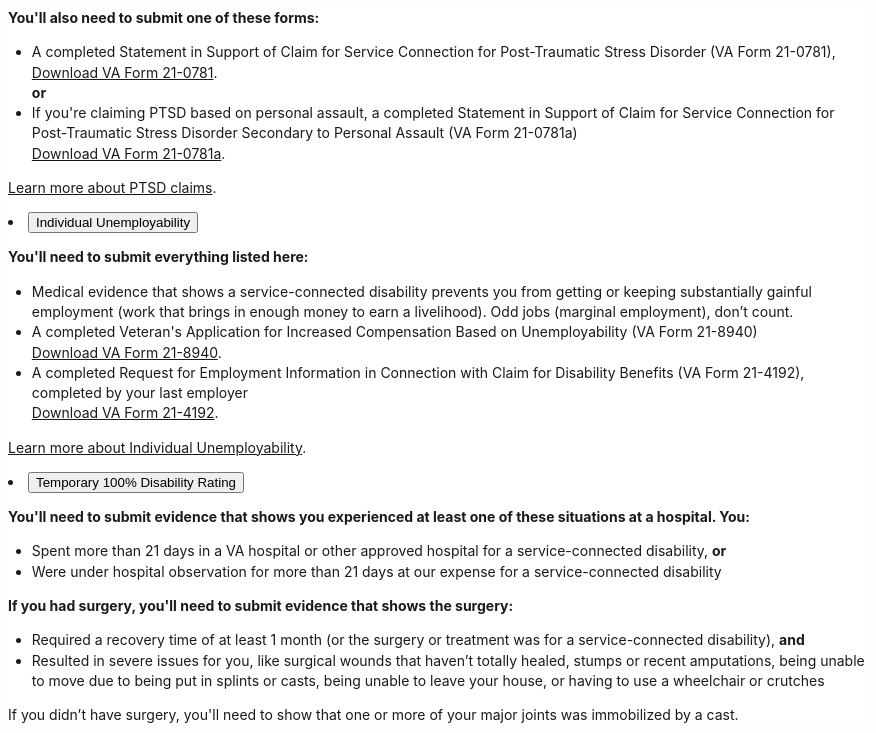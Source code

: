 **You'll also need to submit one of these forms:**
  - A completed Statement in Support of Claim for Service Connection for Post-Traumatic Stress Disorder (VA Form 21-0781), <br>
  [Download VA Form 21-0781](https://www.vba.va.gov/pubs/forms/VBA-21-0781-ARE.pdf).<br>
  **or**<br>
  - If you're claiming PTSD based on personal assault, a completed Statement in Support of Claim for Service Connection for Post-Traumatic Stress Disorder Secondary to Personal Assault (VA Form 21-0781a)<br>
  [Download VA Form 21-0781a](https://www.vba.va.gov/pubs/forms/VBA-21-0781a-ARE.pdf).<br>
  
[Learn more about PTSD claims](/disability/eligibility/ptsd/).<br>
</div>
</li>
<li>
<button class="usa-button-unstyled usa-accordion-button" aria-controls="special-umemployable">Individual Unemployability</button>
<div id="special-umemployable" class="usa-accordion-content">

**You'll need to submit everything listed here:**
- Medical evidence that shows a service-connected disability prevents you from getting or keeping substantially gainful employment (work that brings in enough money to earn a livelihood). Odd jobs (marginal employment), don’t count.
- A completed Veteran's Application for Increased Compensation Based on Unemployability (VA Form 21-8940)<br>
  [Download VA Form 21-8940](https://www.vba.va.gov/pubs/forms/VBA-21-8940-ARE.pdf).
- A completed Request for Employment Information in Connection with Claim for Disability Benefits (VA Form 21-4192), completed by your last employer<br>
  [Download VA Form 21-4192](https://www.vba.va.gov/pubs/forms/VBA-21-4192-ARE.pdf).<br>
  
 [Learn more about Individual Unemployability](/disability/eligibility/special-claims/unemployability/).<br>
 </div>
</li>
<li>
<button class="usa-button-unstyled usa-accordion-button" aria-controls="special-temporary">Temporary 100% Disability Rating</button>
<div id="special-temporary" class="usa-accordion-content">

**You'll need to submit evidence that shows you experienced at least one of these situations at a hospital. You:**
- Spent more than 21 days in a VA hospital or other approved hospital for a service-connected disability, **or**
- Were under hospital observation for more than 21 days at our expense for a service-connected disability<br>

**If you had surgery, you'll need to submit evidence that shows the surgery:**
- Required a recovery time of at least 1 month (or the surgery or treatment was for a service-connected disability), **and**
- Resulted in severe issues for you, like surgical wounds that haven’t totally healed, stumps or recent amputations, being unable to move due to being put in splints or casts, being unable to leave your house, or having to use a wheelchair or crutches <br>

If you didn’t have surgery, you'll need to show that one or more of your major joints was immobilized by a cast.<br>
